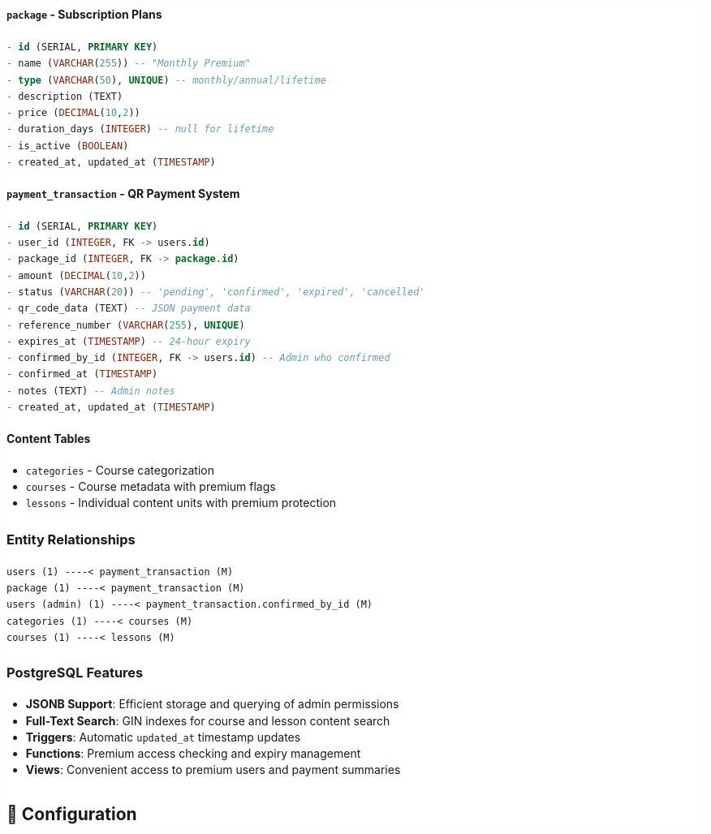 #### `package` - Subscription Plans
```sql
- id (SERIAL, PRIMARY KEY)
- name (VARCHAR(255)) -- "Monthly Premium"
- type (VARCHAR(50), UNIQUE) -- monthly/annual/lifetime
- description (TEXT)
- price (DECIMAL(10,2))
- duration_days (INTEGER) -- null for lifetime
- is_active (BOOLEAN)
- created_at, updated_at (TIMESTAMP)
```

#### `payment_transaction` - QR Payment System
```sql
- id (SERIAL, PRIMARY KEY)
- user_id (INTEGER, FK -> users.id)
- package_id (INTEGER, FK -> package.id)
- amount (DECIMAL(10,2))
- status (VARCHAR(20)) -- 'pending', 'confirmed', 'expired', 'cancelled'
- qr_code_data (TEXT) -- JSON payment data
- reference_number (VARCHAR(255), UNIQUE)
- expires_at (TIMESTAMP) -- 24-hour expiry
- confirmed_by_id (INTEGER, FK -> users.id) -- Admin who confirmed
- confirmed_at (TIMESTAMP)
- notes (TEXT) -- Admin notes
- created_at, updated_at (TIMESTAMP)
```

#### Content Tables
- `categories` - Course categorization
- `courses` - Course metadata with premium flags
- `lessons` - Individual content units with premium protection

### Entity Relationships

```
users (1) ----< payment_transaction (M)
package (1) ----< payment_transaction (M)
users (admin) (1) ----< payment_transaction.confirmed_by_id (M)
categories (1) ----< courses (M)
courses (1) ----< lessons (M)
```

### PostgreSQL Features

- **JSONB Support**: Efficient storage and querying of admin permissions
- **Full-Text Search**: GIN indexes for course and lesson content search
- **Triggers**: Automatic `updated_at` timestamp updates
- **Functions**: Premium access checking and expiry management
- **Views**: Convenient access to premium users and payment summaries

## 🔧 Configuration
